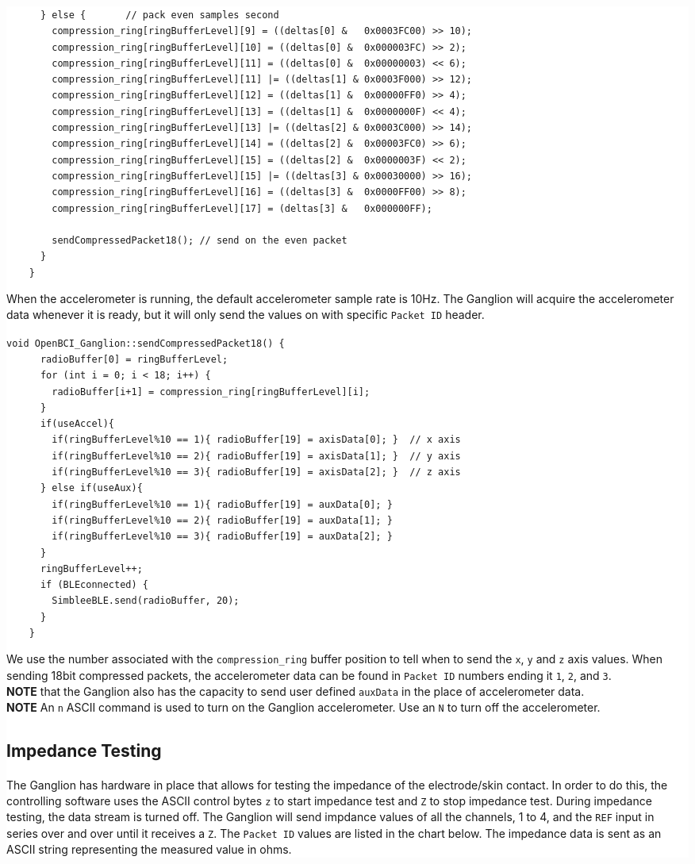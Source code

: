 ```
      } else {       // pack even samples second
        compression_ring[ringBufferLevel][9] = ((deltas[0] &   0x0003FC00) >> 10);
        compression_ring[ringBufferLevel][10] = ((deltas[0] &  0x000003FC) >> 2);
        compression_ring[ringBufferLevel][11] = ((deltas[0] &  0x00000003) << 6);
        compression_ring[ringBufferLevel][11] |= ((deltas[1] & 0x0003F000) >> 12);
        compression_ring[ringBufferLevel][12] = ((deltas[1] &  0x00000FF0) >> 4);
        compression_ring[ringBufferLevel][13] = ((deltas[1] &  0x0000000F) << 4);
        compression_ring[ringBufferLevel][13] |= ((deltas[2] & 0x0003C000) >> 14);
        compression_ring[ringBufferLevel][14] = ((deltas[2] &  0x00003FC0) >> 6);
        compression_ring[ringBufferLevel][15] = ((deltas[2] &  0x0000003F) << 2);
        compression_ring[ringBufferLevel][15] |= ((deltas[3] & 0x00030000) >> 16);
        compression_ring[ringBufferLevel][16] = ((deltas[3] &  0x0000FF00) >> 8);
        compression_ring[ringBufferLevel][17] = (deltas[3] &   0x000000FF);

        sendCompressedPacket18(); // send on the even packet
      }
    }
```  
When the accelerometer is running, the default accelerometer sample rate is 10Hz. The Ganglion will acquire the accelerometer data whenever it is ready, but it will only send the values on with specific `Packet ID` header.  

```
void OpenBCI_Ganglion::sendCompressedPacket18() {
      radioBuffer[0] = ringBufferLevel;
      for (int i = 0; i < 18; i++) {
        radioBuffer[i+1] = compression_ring[ringBufferLevel][i];
      }
      if(useAccel){
        if(ringBufferLevel%10 == 1){ radioBuffer[19] = axisData[0]; }  // x axis
        if(ringBufferLevel%10 == 2){ radioBuffer[19] = axisData[1]; }  // y axis
        if(ringBufferLevel%10 == 3){ radioBuffer[19] = axisData[2]; }  // z axis
      } else if(useAux){
        if(ringBufferLevel%10 == 1){ radioBuffer[19] = auxData[0]; }
        if(ringBufferLevel%10 == 2){ radioBuffer[19] = auxData[1]; }
        if(ringBufferLevel%10 == 3){ radioBuffer[19] = auxData[2]; }
      }
      ringBufferLevel++;
      if (BLEconnected) {
        SimbleeBLE.send(radioBuffer, 20);
      }
    }
```
We use the number associated with the `compression_ring` buffer position to tell when to send the `x`, `y` and `z` axis values. When sending 18bit compressed packets, the accelerometer data can be found in `Packet ID` numbers ending it `1`, `2`, and `3`.  
**NOTE** that the Ganglion also has the capacity to send user defined `auxData` in the place of accelerometer data.  
**NOTE** An `n` ASCII command is used to turn on the Ganglion accelerometer. Use an `N` to turn off the accelerometer.

## Impedance Testing
The Ganglion has hardware in place that allows for testing the impedance of the electrode/skin contact. In order to do this, the controlling software uses the ASCII control bytes `z` to start impedance test and `Z` to stop impedance test. During impedance testing, the data stream is turned off. The Ganglion will send impdance values of all the channels, 1 to 4, and the `REF` input in series over and over until it receives a `Z`. The `Packet ID` values are listed in the chart below. The impedance data is sent as an ASCII string representing the measured value in ohms.
